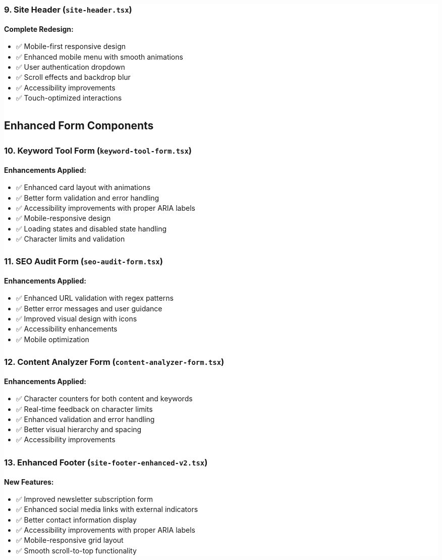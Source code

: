 ### 9. Site Header (`site-header.tsx`)

**Complete Redesign:**

- ✅ Mobile-first responsive design
- ✅ Enhanced mobile menu with smooth animations
- ✅ User authentication dropdown
- ✅ Scroll effects and backdrop blur
- ✅ Accessibility improvements
- ✅ Touch-optimized interactions

## Enhanced Form Components

### 10. Keyword Tool Form (`keyword-tool-form.tsx`)

**Enhancements Applied:**

- ✅ Enhanced card layout with animations
- ✅ Better form validation and error handling
- ✅ Accessibility improvements with proper ARIA labels
- ✅ Mobile-responsive design
- ✅ Loading states and disabled state handling
- ✅ Character limits and validation

### 11. SEO Audit Form (`seo-audit-form.tsx`)

**Enhancements Applied:**

- ✅ Enhanced URL validation with regex patterns
- ✅ Better error messages and user guidance
- ✅ Improved visual design with icons
- ✅ Accessibility enhancements
- ✅ Mobile optimization

### 12. Content Analyzer Form (`content-analyzer-form.tsx`)

**Enhancements Applied:**

- ✅ Character counters for both content and keywords
- ✅ Real-time feedback on character limits
- ✅ Enhanced validation and error handling
- ✅ Better visual hierarchy and spacing
- ✅ Accessibility improvements

### 13. Enhanced Footer (`site-footer-enhanced-v2.tsx`)

**New Features:**

- ✅ Improved newsletter subscription form
- ✅ Enhanced social media links with external indicators
- ✅ Better contact information display
- ✅ Accessibility improvements with proper ARIA labels
- ✅ Mobile-responsive grid layout
- ✅ Smooth scroll-to-top functionality

